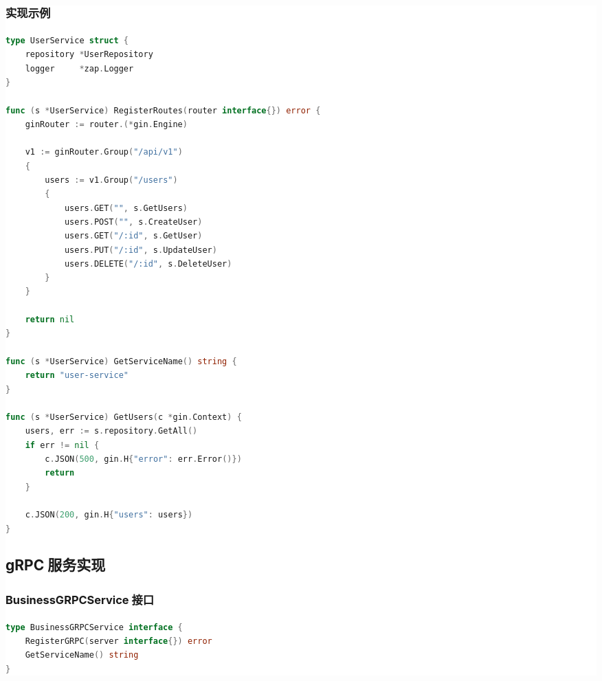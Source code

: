 ### 实现示例

```go
type UserService struct {
    repository *UserRepository
    logger     *zap.Logger
}

func (s *UserService) RegisterRoutes(router interface{}) error {
    ginRouter := router.(*gin.Engine)
    
    v1 := ginRouter.Group("/api/v1")
    {
        users := v1.Group("/users")
        {
            users.GET("", s.GetUsers)
            users.POST("", s.CreateUser)
            users.GET("/:id", s.GetUser)
            users.PUT("/:id", s.UpdateUser)
            users.DELETE("/:id", s.DeleteUser)
        }
    }
    
    return nil
}

func (s *UserService) GetServiceName() string {
    return "user-service"
}

func (s *UserService) GetUsers(c *gin.Context) {
    users, err := s.repository.GetAll()
    if err != nil {
        c.JSON(500, gin.H{"error": err.Error()})
        return
    }
    
    c.JSON(200, gin.H{"users": users})
}
```

## gRPC 服务实现

### BusinessGRPCService 接口

```go
type BusinessGRPCService interface {
    RegisterGRPC(server interface{}) error
    GetServiceName() string
}
```
